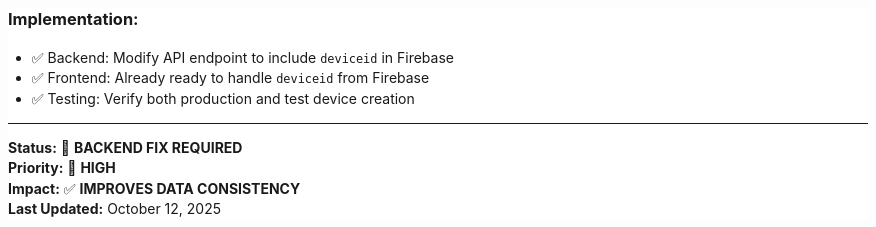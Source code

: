 ### **Implementation:**
- ✅ Backend: Modify API endpoint to include `deviceid` in Firebase
- ✅ Frontend: Already ready to handle `deviceid` from Firebase
- ✅ Testing: Verify both production and test device creation

---

**Status:** 🔧 **BACKEND FIX REQUIRED**  
**Priority:** 🔴 **HIGH**  
**Impact:** ✅ **IMPROVES DATA CONSISTENCY**  
**Last Updated:** October 12, 2025
